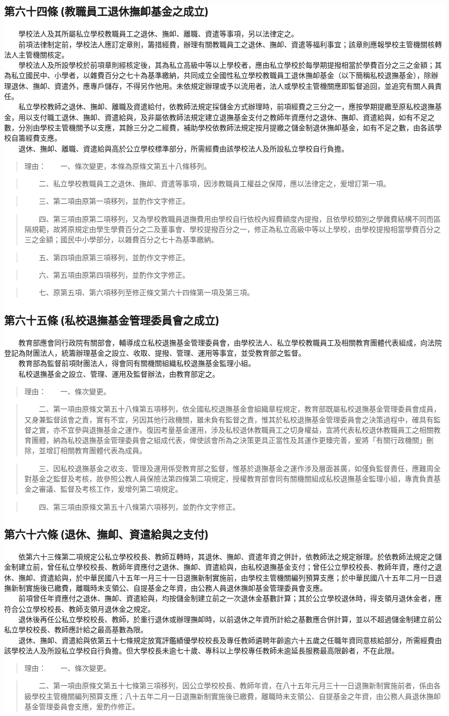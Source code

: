 第六十四條 (教職員工退休撫卹基金之成立)
---------------------------------------
　　學校法人及其所屬私立學校教職員工之退休、撫卹、離職、資遣等事項，另以法律定之。  
　　前項法律制定前，學校法人應訂定章則，籌措經費，辦理有關教職員工之退休、撫卹、資遣等福利事宜；該章則應報學校主管機關核轉法人主管機關核定。  
　　學校法人及所設學校於前項章則經核定後，其為私立高級中等以上學校者，應由私立學校於每學期提撥相當於學費百分之三之金額；其為私立國民中、小學者，以雜費百分之七十為基準繳納，共同成立全國性私立學校教職員工退休撫卹基金（以下簡稱私校退撫基金），除辦理退休、撫卹、資遣外，應專戶儲存，不得另作他用。未依規定辦理或予以流用者，法人或學校主管機關應即監督追回，並追究有關人員責任。  
　　私立學校教師之退休、撫卹、離職及資遣給付，依教師法規定採儲金方式辦理時，前項經費之三分之一，應按學期提繳至原私校退撫基金，用以支付職工退休、撫卹、資遣給與，及非屬依教師法規定建立退撫基金支付之教師年資應付之退休、撫卹、資遣給與，如有不足之數，分別由學校主管機關予以支應，其餘三分之二經費，補助學校依教師法規定按月提繳之儲金制退休撫卹基金，如有不足之數，由各該學校自籌經費支應。  
　　退休、撫卹、離職、資遣給與高於公立學校標準部分，所需經費由該學校法人及所設私立學校自行負擔。  
> 理由：　　一、條次變更，本條為原條文第五十八條移列。

> 　　二、私立學校教職員工之退休、撫卹、資遣等事項，因涉教職員工權益之保障，應以法律定之，爰增訂第一項。

> 　　三、第二項由原第一項移列，並酌作文字修正。

> 　　四、第三項由原第二項移列，又為學校教職員退撫費用由學校自行依校內經費額度內提撥，且依學校類別之學雜費結構不同而區隔規範，故將原規定由學生學費百分之二及董事會、學校提撥百分之一，修正為私立高級中等以上學校，由學校提撥相當學費百分之三之金額；國民中小學部分，以雜費百分之七十為基準繳納。

> 　　五、第四項由原第三項移列，並酌作文字修正。

> 　　六、第五項由原第四項移列，並酌作文字修正。

> 　　七、原第五項、第六項移列至修正條文第六十四條第一項及第三項。



第六十五條 (私校退撫基金管理委員會之成立)
-----------------------------------------
　　教育部應會同行政院有關部會，輔導成立私校退撫基金管理委員會，由學校法人、私立學校教職員工及相關教育團體代表組成，向法院登記為財團法人，統籌辦理基金之設立、收取、提撥、管理、運用等事宜，並受教育部之監督。  
　　教育部為監督前項財團法人，得會同有關機關組織私校退撫基金監理小組。  
　　私校退撫基金之設立、管理、運用及監督辦法，由教育部定之。  
> 理由：　　一、條次變更。

> 　　二、第一項由原條文第五十八條第五項移列，依全國私校退撫基金會組織章程規定，教育部既屬私校退撫基金管理委員會成員，又身兼監督該會之責，實有不宜，另因其他行政機關，雖未負有監督之責，惟其於私校退撫基金管理委員會之決策過程中，確具有監督之實，亦不宜參與退撫基金之運作。復因考量基金運用，涉及私校退休教職員工之切身權益，宜將代表私校退休教職員工之相關教育團體，納為私校退撫基金管理委員會之組成代表，俾使該會所為之決策更具正當性及其運作更臻完善，爰將「有關行政機關」刪除，並增訂相關教育團體代表為成員。

> 　　三、因私校退撫基金之收支、管理及運用係受教育部之監督，惟基於退撫基金之運作涉及層面甚廣，如僅負監督責任，應難周全對基金之監督及考核，故參照公教人員保險法第四條第二項規定，授權教育部會同有關機關組成私校退撫基金監理小組，專責負責基金之審議、監督及考核工作，爰增列第二項規定。

> 　　四、第三項由原條文第五十八條第六項移列，並酌作文字修正。



第六十六條 (退休、撫卹、資遣給與之支付)
---------------------------------------
　　依第六十三條第二項規定公私立學校校長、教師互轉時，其退休、撫卹、資遣年資之併計，依教師法之規定辦理。於依教師法規定之儲金制建立前，曾任私立學校校長、教師年資應付之退休、撫卹、資遣給與，由私校退撫基金支付；曾任公立學校校長、教師年資，應付之退休、撫卹、資遣給與，於中華民國八十五年一月三十一日退撫新制實施前，由學校主管機關編列預算支應；於中華民國八十五年二月一日退撫新制實施後已繳費，離職時未支領公、自提基金之年資，由公務人員退休撫卹基金管理委員會支應。  
　　前項曾任年資應付之退休、撫卹、資遣給與，均按儲金制建立前之一次退休金基數計算；其於公立學校退休時，得支領月退休金者，應符合公立學校校長、教師支領月退休金之規定。  
　　退休後再任公私立學校校長、教師，於重行退休或辦理撫卹時，以前退休之年資所計給之基數應合併計算，並以不超過儲金制建立前公私立學校校長、教師應計給之最高基數為限。  
　　退休、撫卹、資遣給與依第五十七條規定放寬評鑑績優學校校長及專任教師遴聘年齡逾六十五歲之任職年資同意核給部分，所需經費由該學校法人及所設私立學校自行負擔。但大學校長未逾七十歲、專科以上學校專任教師未逾延長服務最高限齡者，不在此限。  
> 理由：　　一、條次變更。

> 　　二、第一項由原條文第五十七條第三項移列，因公立學校校長、教師年資，在八十五年元月三十一日退撫新制實施前者，係由各級學校主管機關編列預算支應；八十五年二月一日退撫新制實施後已繳費，離職時未支領公、自提基金之年資，由公務人員退休撫卹基金管理委員會支應，爰酌作修正。
